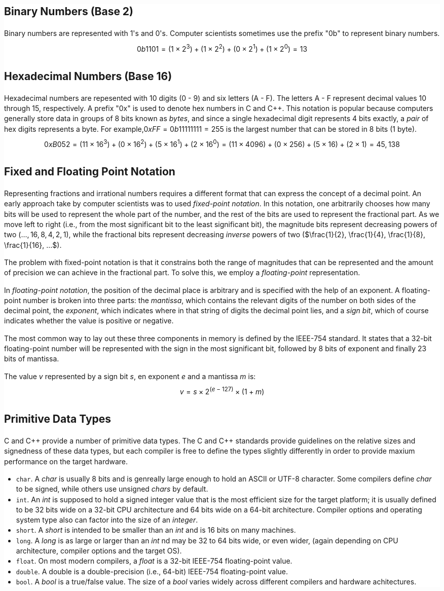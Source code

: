 ## Binary Numbers (Base 2)
Binary numbers are represented with 1's and 0's. Computer scientists sometimes use the prefix "0b" to represent binary numbers.
$$0b1101 = (1\times2^3) + (1\times2^2) + (0\times2^1) + (1\times2^0) = 13$$
## Hexadecimal Numbers (Base 16)
Hexadecimal numbers are repesented with 10 digits (0 - 9) and six letters (A - F). The letters A - F represent decimal values 10 through 15, respectively. A prefix "0x" is used to denote hex numbers in C and C++. This notation is popular because computers generally store data in groups of 8 bits known as *bytes*, and since a single hexadecimal digit represents 4 bits exactly, a *pair* of hex digits represents a byte. For example,$0xFF = 0b11111111 = 255$ is the largest number that can be stored in 8 bits (1 byte).$$0xB052 = (11\times16^3) + (0\times16^2) + (5\times16^1) + (2\times16^0) = (11\times4096) + (0\times256) + (5\times16) + (2\times 1) = 45,138$$
## Fixed and Floating Point Notation
Representing fractions and irrational numbers requires a different format that can express the concept of a decimal point. An early approach take by computer scientists was to used *fixed-point notation*. In this notation, one arbitrarily chooses how many bits will be used to represent the whole part of the number, and the rest of the bits are used to represent the fractional part. As we move left to right (i.e., from the most significant bit to the least significant bit), the magnitude bits represent decreasing powers of two ($..., 16, 8, 4, 2, 1$), while the fractional bits represent decreasing *inverse* powers of two ($\frac{1}{2}, \frac{1}{4}, \frac{1}{8}, \frac{1}{16}, ...$).

The problem with fixed-point notation is that it constrains both the range of magnitudes that can be represented and the amount of precision we can achieve in the fractional part. To solve this, we employ a *floating-point* representation.

In *floating-point notation*, the position of the decimal place is arbitrary and is specified with the help of an exponent. A floating-point number is broken into three parts: the *mantissa*, which contains the relevant digits of the number on both sides of the decimal point, the *exponent*, which indicates where in that string of digits the decimal point lies, and a *sign bit*, which of course indicates whether the value is positive or negative. 

The most common way to lay out these three components in memory is defined by the IEEE-754 standard. It states that a 32-bit floating-point number will be represented with the sign in the most significant bit, followed by 8 bits of exponent and finally 23 bits of mantissa.

The value $v$ represented by a sign bit $s$, en exponent $e$ and a mantissa $m$ is: $$v = s \times 2^{(e - 127)} \times (1 + m)$$
## Primitive Data Types
C and C++ provide a number of primitive data types. The C and C++ standards provide guidelines on the relative sizes and signedness of these data types, but each compiler is free to define the types slightly differently in order to provide maxium performance on the target hardware.
- `char`. A *char* is usually 8 bits and is genreally large enough to hold an ASCII or UTF-8 character. Some compilers define *char* to be signed, while others use unsigned *chars* by default.
- `int`. An *int* is supposed to hold a signed integer value that is the most efficient size for the target platform; it is usually defined to be 32 bits wide on a 32-bit CPU architecture and 64 bits wide on a 64-bit architecture. Compiler options and operating system type also can factor into the size of an *integer*.
- `short`. A *short* is intended to be smaller than an *int* and is 16 bits on many machines.
- `long`. A *long* is as large or larger than an *int* nd may be 32 to 64 bits wide, or even wider, (again depending on CPU architecture, compiler options and the target OS).
- `float`. On most modern compilers, a *float* is a 32-bit IEEE-754 floating-point value.
- `double`. A double is a double-precision (i.e., 64-bit) IEEE-754 floating-point value.
- `bool`. A *bool* is a true/false value. The size of a *bool* varies widely across different compilers and hardware achitectures.
